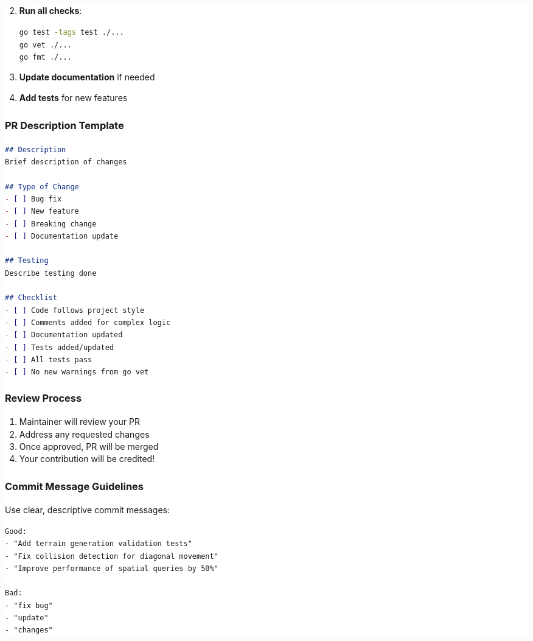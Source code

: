 2. **Run all checks**:
   ```bash
   go test -tags test ./...
   go vet ./...
   go fmt ./...
   ```

3. **Update documentation** if needed

4. **Add tests** for new features

### PR Description Template

```markdown
## Description
Brief description of changes

## Type of Change
- [ ] Bug fix
- [ ] New feature
- [ ] Breaking change
- [ ] Documentation update

## Testing
Describe testing done

## Checklist
- [ ] Code follows project style
- [ ] Comments added for complex logic
- [ ] Documentation updated
- [ ] Tests added/updated
- [ ] All tests pass
- [ ] No new warnings from go vet
```

### Review Process

1. Maintainer will review your PR
2. Address any requested changes
3. Once approved, PR will be merged
4. Your contribution will be credited!

### Commit Message Guidelines

Use clear, descriptive commit messages:

```
Good:
- "Add terrain generation validation tests"
- "Fix collision detection for diagonal movement"
- "Improve performance of spatial queries by 50%"

Bad:
- "fix bug"
- "update"
- "changes"
```
